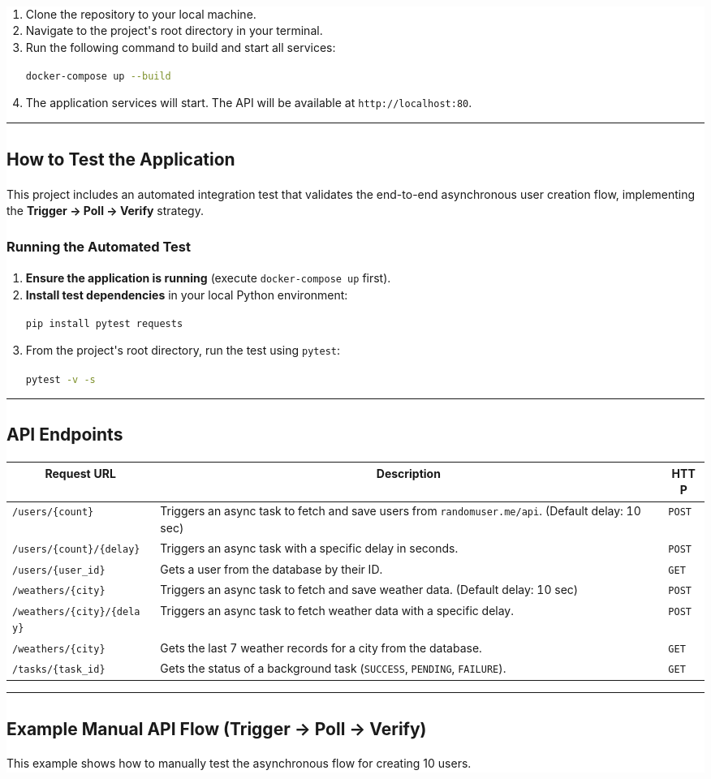 1.  Clone the repository to your local machine.
2.  Navigate to the project's root directory in your terminal.
3.  Run the following command to build and start all services:
    ```bash
    docker-compose up --build
    ```
4.  The application services will start. The API will be available at `http://localhost:80`.

---

## How to Test the Application

This project includes an automated integration test that validates the end-to-end asynchronous user creation flow, implementing the **Trigger -> Poll -> Verify** strategy.

### Running the Automated Test

1.  **Ensure the application is running** (execute `docker-compose up` first).
2.  **Install test dependencies** in your local Python environment:
    ```bash
    pip install pytest requests
    ```
3.  From the project's root directory, run the test using `pytest`:
    ```bash
    pytest -v -s
    ```

---

## API Endpoints

| Request URL              | Description                                                                                         | HTTP |
| ------------------------ | --------------------------------------------------------------------------------------------------- | ---- |
| `/users/{count}`           | Triggers an async task to fetch and save users from `randomuser.me/api`. (Default delay: 10 sec) | `POST` |
| `/users/{count}/{delay}`   | Triggers an async task with a specific delay in seconds.                                            | `POST` |
| `/users/{user_id}`        | Gets a user from the database by their ID.                                                          | `GET`  |
| `/weathers/{city}`         | Triggers an async task to fetch and save weather data. (Default delay: 10 sec)                     | `POST` |
| `/weathers/{city}/{delay}` | Triggers an async task to fetch weather data with a specific delay.                                  | `POST` |
| `/weathers/{city}`         | Gets the last 7 weather records for a city from the database.                                     | `GET`  |
| `/tasks/{task_id}`        | Gets the status of a background task (`SUCCESS`, `PENDING`, `FAILURE`).                            | `GET`  |

---

## Example Manual API Flow (Trigger -> Poll -> Verify)

This example shows how to manually test the asynchronous flow for creating 10 users.
